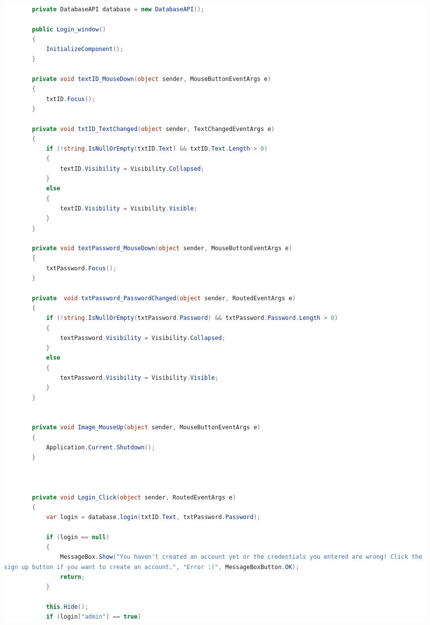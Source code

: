 ```cs
		private DatabaseAPI database = new DatabaseAPI();

		public Login_window()
		{
			InitializeComponent();
		}

		private void textID_MouseDown(object sender, MouseButtonEventArgs e)
		{
			txtID.Focus();
		}

		private void txtID_TextChanged(object sender, TextChangedEventArgs e)
		{
			if (!string.IsNullOrEmpty(txtID.Text) && txtID.Text.Length > 0)
			{
				textID.Visibility = Visibility.Collapsed;
			}
			else 
			{
				textID.Visibility = Visibility.Visible;
			}
		}

		private void textPassword_MouseDown(object sender, MouseButtonEventArgs e)
		{
			txtPassword.Focus();
		}

		private  void txtPassword_PasswordChanged(object sender, RoutedEventArgs e)
		{
			if (!string.IsNullOrEmpty(txtPassword.Password) && txtPassword.Password.Length > 0)
			{
				textPassword.Visibility = Visibility.Collapsed;
			}
			else
			{
				textPassword.Visibility = Visibility.Visible;
			}
		}


		private void Image_MouseUp(object sender, MouseButtonEventArgs e)
		{
			Application.Current.Shutdown();
		}

	

        private void Login_Click(object sender, RoutedEventArgs e)
        {
			var login = database.login(txtID.Text, txtPassword.Password);

			if (login == null)
			{
				MessageBox.Show("You haven't created an account yet or the credentials you entered are wrong! Click the sign up button if you want to create an account.", "Error :(", MessageBoxButton.OK);
				return;
			}

			this.Hide();
			if (login["admin"] == true)
```